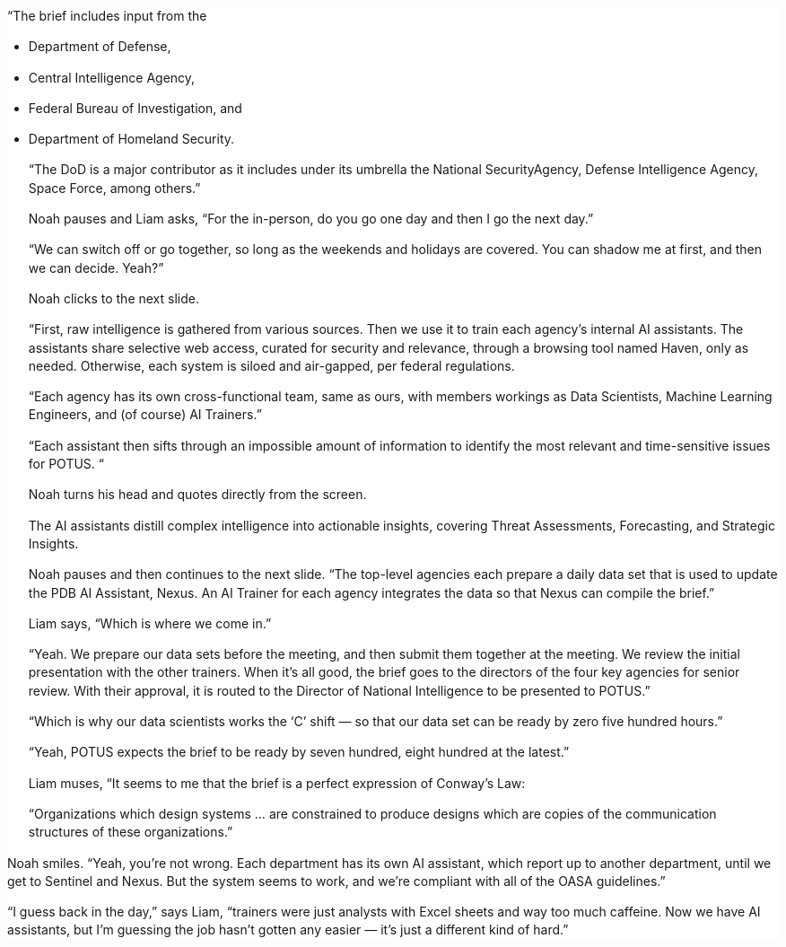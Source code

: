 “The brief includes input from the

* Department of Defense, 
* Central Intelligence Agency, 
* Federal Bureau of Investigation, and 
* Department of Homeland Security. 

	“The DoD is a major contributor as it includes under its umbrella the National SecurityAgency, Defense Intelligence Agency, Space Force, among others.”

	Noah pauses and Liam asks, “For the in-person, do you go one day and then I go the next day.”

	“We can switch off or go together, so long as the weekends and holidays are covered. You can shadow me at first, and then we can decide. Yeah?”

	Noah clicks to the next slide. 

	“First, raw intelligence is gathered from various sources. Then we use it to train each agency’s internal AI assistants. The assistants share selective web access, curated for security and relevance, through a browsing tool named Haven, only as needed. Otherwise, each system is siloed and air-gapped, per federal regulations. 

	“Each agency has its own cross-functional team, same as ours, with members workings as  Data Scientists, Machine Learning Engineers, and (of course) AI Trainers.”

	“Each assistant then sifts through an impossible amount of information to identify the most relevant and time-sensitive issues for POTUS. “ 

	Noah turns his head and quotes directly from the screen. 

	The AI assistants distill complex intelligence into actionable insights, covering Threat Assessments, Forecasting, and Strategic Insights.

	Noah pauses and then continues to the next slide. “The top-level agencies each prepare a daily data set that is used to update the PDB AI Assistant, Nexus. An AI Trainer for each agency integrates the data so that Nexus can compile the brief.”

	Liam says, “Which is where we come in.”

	“Yeah. We prepare our data sets before the meeting, and then submit them together at the meeting. We review the initial presentation with the other trainers. When it’s all good, the brief goes to the directors of the four key agencies for senior review. With their approval, it is routed to the Director of National Intelligence to be presented to POTUS.”

	“Which is why our data scientists works the ‘C’ shift — so that our data set can be ready by zero five hundred hours.”

	“Yeah, POTUS expects the brief to be ready by seven hundred, eight hundred at the latest.”

	Liam muses, “It seems to me that the brief is a perfect expression of Conway’s Law: 

	“Organizations which design systems … are constrained to produce designs which are copies of the communication structures of these organizations.”

Noah smiles. “Yeah, you’re not wrong. Each department has its own AI assistant, which report up to another department, until we get to Sentinel and Nexus. But the system seems to work, and we’re compliant with all of the OASA guidelines.”

“I guess back in the day,” says Liam, “trainers were just analysts with Excel sheets and way too much caffeine. Now we have AI assistants, but I’m guessing the job hasn’t gotten any easier — it’s just a different kind of hard.”
